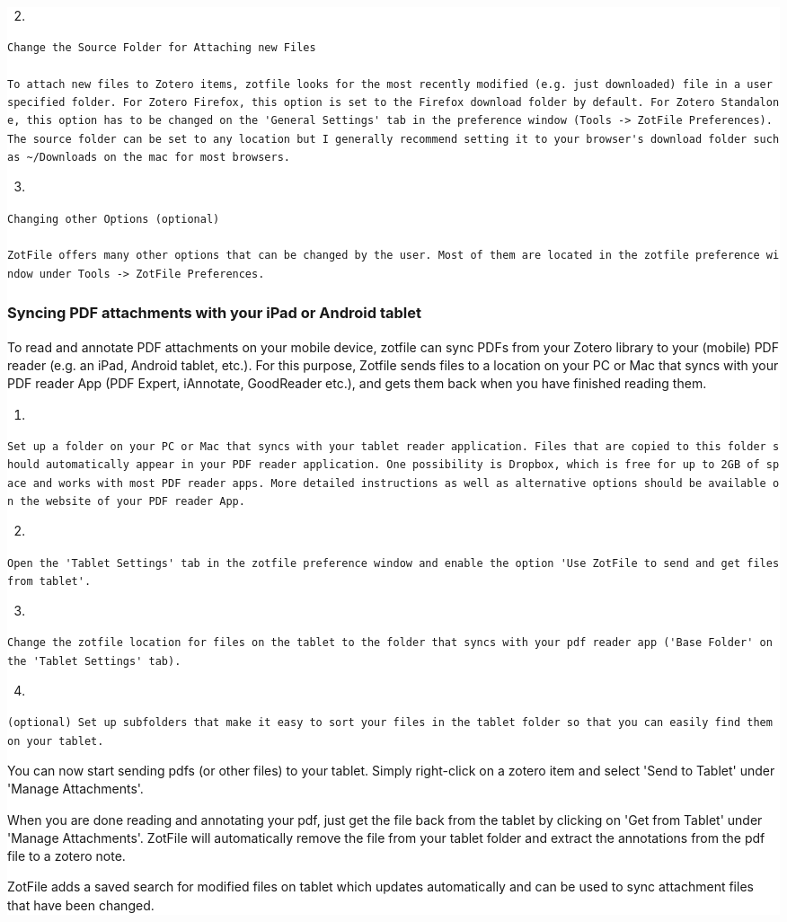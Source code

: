 2.  
    
    Change the Source Folder for Attaching new Files
    
    To attach new files to Zotero items, zotfile looks for the most recently modified (e.g. just downloaded) file in a user specified folder. For Zotero Firefox, this option is set to the Firefox download folder by default. For Zotero Standalone, this option has to be changed on the 'General Settings' tab in the preference window (Tools -> ZotFile Preferences). The source folder can be set to any location but I generally recommend setting it to your browser's download folder such as ~/Downloads on the mac for most browsers.
    
3.  
    
    Changing other Options (optional)
    
    ZotFile offers many other options that can be changed by the user. Most of them are located in the zotfile preference window under Tools -> ZotFile Preferences.
    

### Syncing PDF attachments with your iPad or Android tablet

To read and annotate PDF attachments on your mobile device, zotfile can sync PDFs from your Zotero library to your (mobile) PDF reader (e.g. an iPad, Android tablet, etc.). For this purpose, Zotfile sends files to a location on your PC or Mac that syncs with your PDF reader App (PDF Expert, iAnnotate, GoodReader etc.), and gets them back when you have finished reading them.

1. 
    
    Set up a folder on your PC or Mac that syncs with your tablet reader application. Files that are copied to this folder should automatically appear in your PDF reader application. One possibility is Dropbox, which is free for up to 2GB of space and works with most PDF reader apps. More detailed instructions as well as alternative options should be available on the website of your PDF reader App.
    
2. 
    
    Open the 'Tablet Settings' tab in the zotfile preference window and enable the option 'Use ZotFile to send and get files from tablet'.
    
3. 
    
    Change the zotfile location for files on the tablet to the folder that syncs with your pdf reader app ('Base Folder' on the 'Tablet Settings' tab).
    
4. 
    
    (optional) Set up subfolders that make it easy to sort your files in the tablet folder so that you can easily find them on your tablet.
    

You can now start sending pdfs (or other files) to your tablet. Simply right-click on a zotero item and select 'Send to Tablet' under 'Manage Attachments'.

When you are done reading and annotating your pdf, just get the file back from the tablet by clicking on 'Get from Tablet' under 'Manage Attachments'. ZotFile will automatically remove the file from your tablet folder and extract the annotations from the pdf file to a zotero note.

ZotFile adds a saved search for modified files on tablet which updates automatically and can be used to sync attachment files that have been changed.

